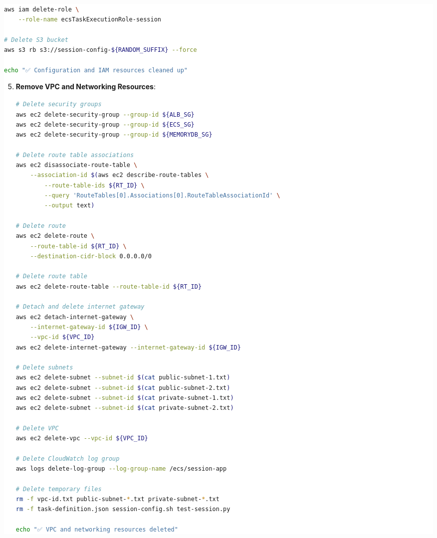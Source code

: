    ```bash
   aws iam delete-role \
       --role-name ecsTaskExecutionRole-session
   
   # Delete S3 bucket
   aws s3 rb s3://session-config-${RANDOM_SUFFIX} --force
   
   echo "✅ Configuration and IAM resources cleaned up"
   ```

5. **Remove VPC and Networking Resources**:

   ```bash
   # Delete security groups
   aws ec2 delete-security-group --group-id ${ALB_SG}
   aws ec2 delete-security-group --group-id ${ECS_SG}
   aws ec2 delete-security-group --group-id ${MEMORYDB_SG}
   
   # Delete route table associations
   aws ec2 disassociate-route-table \
       --association-id $(aws ec2 describe-route-tables \
           --route-table-ids ${RT_ID} \
           --query 'RouteTables[0].Associations[0].RouteTableAssociationId' \
           --output text)
   
   # Delete route
   aws ec2 delete-route \
       --route-table-id ${RT_ID} \
       --destination-cidr-block 0.0.0.0/0
   
   # Delete route table
   aws ec2 delete-route-table --route-table-id ${RT_ID}
   
   # Detach and delete internet gateway
   aws ec2 detach-internet-gateway \
       --internet-gateway-id ${IGW_ID} \
       --vpc-id ${VPC_ID}
   aws ec2 delete-internet-gateway --internet-gateway-id ${IGW_ID}
   
   # Delete subnets
   aws ec2 delete-subnet --subnet-id $(cat public-subnet-1.txt)
   aws ec2 delete-subnet --subnet-id $(cat public-subnet-2.txt)
   aws ec2 delete-subnet --subnet-id $(cat private-subnet-1.txt)
   aws ec2 delete-subnet --subnet-id $(cat private-subnet-2.txt)
   
   # Delete VPC
   aws ec2 delete-vpc --vpc-id ${VPC_ID}
   
   # Delete CloudWatch log group
   aws logs delete-log-group --log-group-name /ecs/session-app
   
   # Delete temporary files
   rm -f vpc-id.txt public-subnet-*.txt private-subnet-*.txt
   rm -f task-definition.json session-config.sh test-session.py
   
   echo "✅ VPC and networking resources deleted"
   ```
